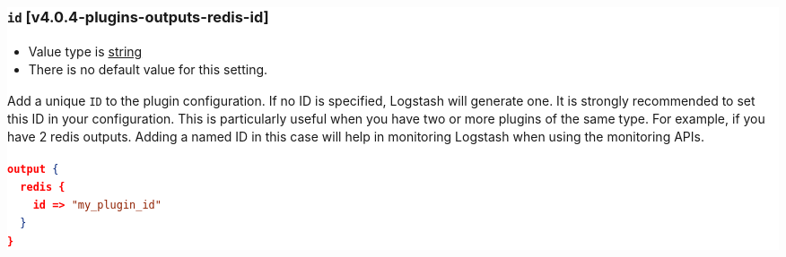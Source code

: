 
### `id` [v4.0.4-plugins-outputs-redis-id]

* Value type is [string](logstash://reference/configuration-file-structure.md#string)
* There is no default value for this setting.

Add a unique `ID` to the plugin configuration. If no ID is specified, Logstash will generate one. It is strongly recommended to set this ID in your configuration. This is particularly useful when you have two or more plugins of the same type. For example, if you have 2 redis outputs. Adding a named ID in this case will help in monitoring Logstash when using the monitoring APIs.

```json
output {
  redis {
    id => "my_plugin_id"
  }
}
```



